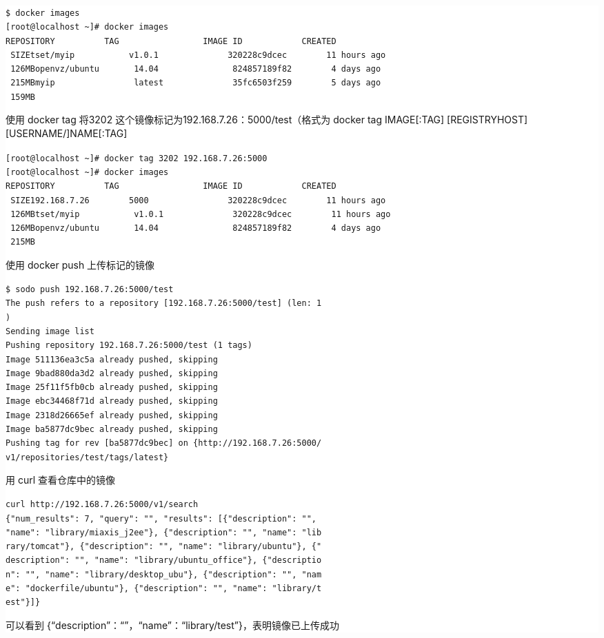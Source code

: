 ~~~shell
$ docker images
[root@localhost ~]# docker images
REPOSITORY          TAG                 IMAGE ID            CREATED            
 SIZEtset/myip           v1.0.1              320228c9dcec        11 hours ago       
 126MBopenvz/ubuntu       14.04               824857189f82        4 days ago         
 215MBmyip                latest              35fc6503f259        5 days ago         
 159MB
~~~

使用 docker tag 将3202 这个镜像标记为192.168.7.26：5000/test（格式为 docker tag IMAGE[:TAG] [REGISTRYHOST] [USERNAME/]NAME[:TAG]

~~~shell
[root@localhost ~]# docker tag 3202 192.168.7.26:5000
[root@localhost ~]# docker images
REPOSITORY          TAG                 IMAGE ID            CREATED            
 SIZE192.168.7.26        5000                320228c9dcec        11 hours ago       
 126MBtset/myip           v1.0.1              320228c9dcec        11 hours ago       
 126MBopenvz/ubuntu       14.04               824857189f82        4 days ago         
 215MB
~~~

使用 docker push 上传标记的镜像

~~~shell
$ sodo push 192.168.7.26:5000/test
The push refers to a repository [192.168.7.26:5000/test] (len: 1
)
Sending image list
Pushing repository 192.168.7.26:5000/test (1 tags)
Image 511136ea3c5a already pushed, skipping
Image 9bad880da3d2 already pushed, skipping
Image 25f11f5fb0cb already pushed, skipping
Image ebc34468f71d already pushed, skipping
Image 2318d26665ef already pushed, skipping
Image ba5877dc9bec already pushed, skipping
Pushing tag for rev [ba5877dc9bec] on {http://192.168.7.26:5000/
v1/repositories/test/tags/latest}
~~~

用 curl 查看仓库中的镜像

~~~shell
curl http://192.168.7.26:5000/v1/search
{"num_results": 7, "query": "", "results": [{"description": "",
"name": "library/miaxis_j2ee"}, {"description": "", "name": "lib
rary/tomcat"}, {"description": "", "name": "library/ubuntu"}, {"
description": "", "name": "library/ubuntu_office"}, {"descriptio
n": "", "name": "library/desktop_ubu"}, {"description": "", "nam
e": "dockerfile/ubuntu"}, {"description": "", "name": "library/t
est"}]}
~~~

可以看到 {“description”：“”，“name”：“library/test”}，表明镜像已上传成功
